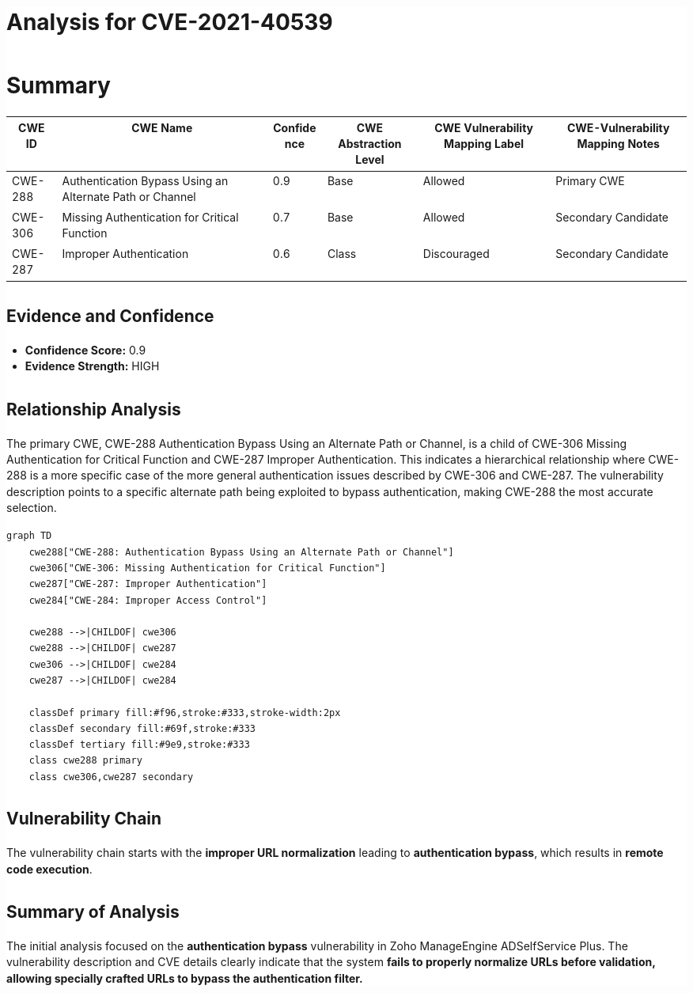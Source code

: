 # Analysis for CVE-2021-40539

# Summary

| CWE ID | CWE Name | Confidence | CWE Abstraction Level | CWE Vulnerability Mapping Label | CWE-Vulnerability Mapping Notes |
|---|---|---|---|---|---|
| CWE-288 | Authentication Bypass Using an Alternate Path or Channel | 0.9 | Base | Allowed | Primary CWE |
| CWE-306 | Missing Authentication for Critical Function | 0.7 | Base | Allowed | Secondary Candidate |
| CWE-287 | Improper Authentication | 0.6 | Class | Discouraged | Secondary Candidate |

## Evidence and Confidence

*   **Confidence Score:** 0.9
*   **Evidence Strength:** HIGH

## Relationship Analysis
The primary CWE, CWE-288 Authentication Bypass Using an Alternate Path or Channel, is a child of CWE-306 Missing Authentication for Critical Function and CWE-287 Improper Authentication. This indicates a hierarchical relationship where CWE-288 is a more specific case of the more general authentication issues described by CWE-306 and CWE-287. The vulnerability description points to a specific alternate path being exploited to bypass authentication, making CWE-288 the most accurate selection.

```mermaid
graph TD
    cwe288["CWE-288: Authentication Bypass Using an Alternate Path or Channel"]
    cwe306["CWE-306: Missing Authentication for Critical Function"]
    cwe287["CWE-287: Improper Authentication"]
    cwe284["CWE-284: Improper Access Control"]

    cwe288 -->|CHILDOF| cwe306
    cwe288 -->|CHILDOF| cwe287
    cwe306 -->|CHILDOF| cwe284
    cwe287 -->|CHILDOF| cwe284

    classDef primary fill:#f96,stroke:#333,stroke-width:2px
    classDef secondary fill:#69f,stroke:#333
    classDef tertiary fill:#9e9,stroke:#333
    class cwe288 primary
    class cwe306,cwe287 secondary
```

## Vulnerability Chain
The vulnerability chain starts with the **improper URL normalization** leading to **authentication bypass**, which results in **remote code execution**.

## Summary of Analysis
The initial analysis focused on the **authentication bypass** vulnerability in Zoho ManageEngine ADSelfService Plus. The vulnerability description and CVE details clearly indicate that the system **fails to properly normalize URLs before validation, allowing specially crafted URLs to bypass the authentication filter.**
